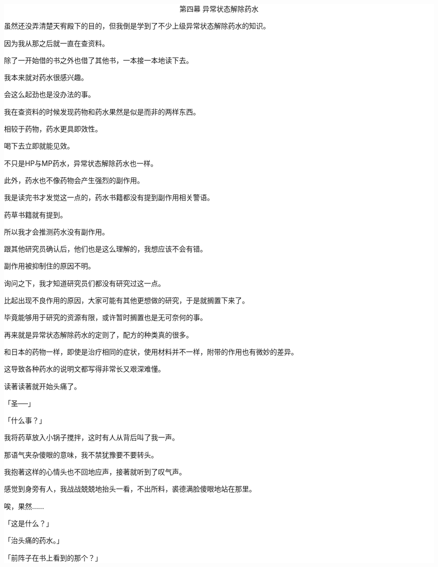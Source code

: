 <p align="center">第四幕 异常状态解除药水</p>

虽然还没弄清楚天宥殿下的目的，但我倒是学到了不少上级异常状态解除药水的知识。

因为我从那之后就一直在查资料。

除了一开始借的书之外也借了其他书，一本接一本地读下去。

我本来就对药水很感兴趣。

会这么起劲也是没办法的事。

我在查资料的时候发现药物和药水果然是似是而非的两样东西。

相较于药物，药水更具即效性。

喝下去立即就能见效。

不只是HP与MP药水，异常状态解除药水也一样。

此外，药水也不像药物会产生强烈的副作用。

我是读完书才发觉这一点的，药水书籍都没有提到副作用相关警语。

药草书籍就有提到。

所以我才会推测药水没有副作用。

跟其他研究员确认后，他们也是这么理解的，我想应该不会有错。

副作用被抑制住的原因不明。

询问之下，我才知道研究员们都没有研究过这一点。

比起出现不良作用的原因，大家可能有其他更想做的研究，于是就搁置下来了。

毕竟能够用于研究的资源有限，或许暂时搁置也是无可奈何的事。

再来就是异常状态解除药水的定则了，配方的种类真的很多。

和日本的药物一样，即使是治疗相同的症状，使用材料并不一样，附带的作用也有微妙的差异。

这导致各种药水的说明文都写得非常长又艰深难懂。

读著读著就开始头痛了。

「圣──」

「什么事？」

我将药草放入小锅子搅拌，这时有人从背后叫了我一声。

那语气夹杂傻眼的意味，我不禁犹豫要不要转头。

我抱著这样的心情头也不回地应声，接著就听到了叹气声。

感觉到身旁有人，我战战兢兢地抬头一看，不出所料，裘德满脸傻眼地站在那里。

唉，果然……

「这是什么？」

「治头痛的药水。」

「前阵子在书上看到的那个？」
